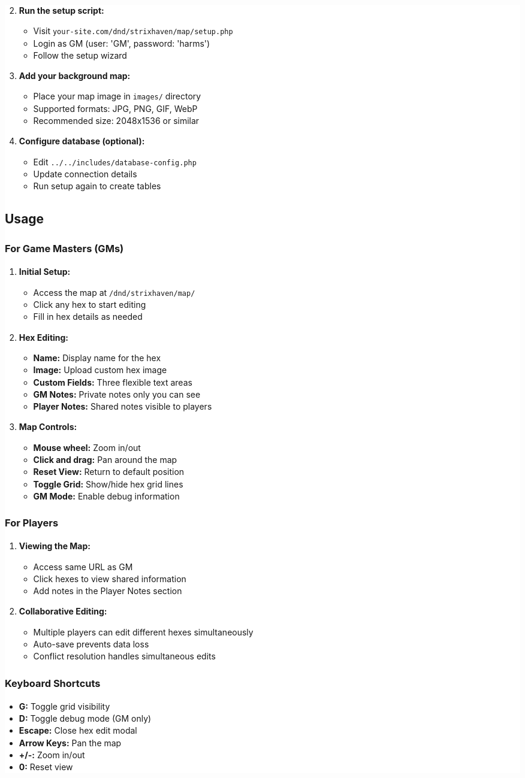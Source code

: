 2. **Run the setup script:**
   - Visit `your-site.com/dnd/strixhaven/map/setup.php`
   - Login as GM (user: 'GM', password: 'harms')
   - Follow the setup wizard

3. **Add your background map:**
   - Place your map image in `images/` directory
   - Supported formats: JPG, PNG, GIF, WebP
   - Recommended size: 2048x1536 or similar

4. **Configure database (optional):**
   - Edit `../../includes/database-config.php`
   - Update connection details
   - Run setup again to create tables

## Usage

### For Game Masters (GMs)

1. **Initial Setup:**
   - Access the map at `/dnd/strixhaven/map/`
   - Click any hex to start editing
   - Fill in hex details as needed

2. **Hex Editing:**
   - **Name:** Display name for the hex
   - **Image:** Upload custom hex image
   - **Custom Fields:** Three flexible text areas
   - **GM Notes:** Private notes only you can see
   - **Player Notes:** Shared notes visible to players

3. **Map Controls:**
   - **Mouse wheel:** Zoom in/out
   - **Click and drag:** Pan around the map
   - **Reset View:** Return to default position
   - **Toggle Grid:** Show/hide hex grid lines
   - **GM Mode:** Enable debug information

### For Players

1. **Viewing the Map:**
   - Access same URL as GM
   - Click hexes to view shared information
   - Add notes in the Player Notes section

2. **Collaborative Editing:**
   - Multiple players can edit different hexes simultaneously
   - Auto-save prevents data loss
   - Conflict resolution handles simultaneous edits

### Keyboard Shortcuts

- **G:** Toggle grid visibility
- **D:** Toggle debug mode (GM only)
- **Escape:** Close hex edit modal
- **Arrow Keys:** Pan the map
- **+/-:** Zoom in/out
- **0:** Reset view
